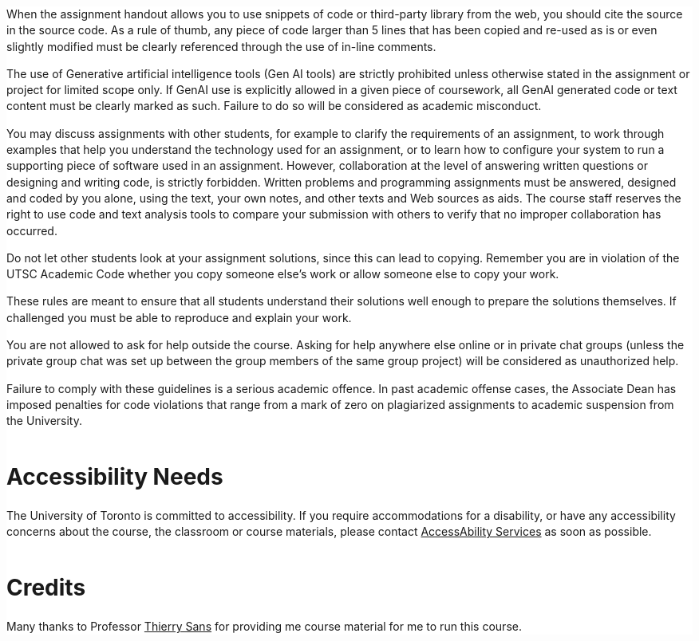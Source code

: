 When the assignment handout allows you to use snippets of code or third-party library from the web, you should cite the source in the source code. As a rule of thumb, any piece of code larger than 5 lines that has been copied and re-used as is or even slightly modified must be clearly referenced through the use of in-line comments.

The use of Generative artificial intelligence tools (Gen AI tools) are strictly prohibited unless otherwise stated in the assignment or project for limited scope only. If GenAI use is explicitly allowed in a given piece of coursework, all GenAI generated code or text content must be clearly marked as such. Failure to do so will be considered as academic misconduct.

You may discuss assignments with other students, for example to clarify the requirements of an assignment, to work through examples that help you understand the technology used for an assignment, or to learn how to configure your system to run a supporting piece of software used in an assignment. However, collaboration at the level of answering written questions or designing and writing code, is strictly forbidden. Written problems and programming assignments must be answered, designed and coded by you alone, using the text, your own notes, and other texts and Web sources as aids. The course staff reserves the right to use code and text analysis tools to compare your submission with others to verify that no improper collaboration has occurred.

Do not let other students look at your assignment solutions, since this can lead to copying. Remember you are in violation of the UTSC Academic Code whether you copy someone else’s work or allow someone else to copy your work.

These rules are meant to ensure that all students understand their solutions well enough to prepare the solutions themselves. If challenged you must be able to reproduce and explain your work.

You are not allowed to ask for help outside the course. Asking for help anywhere else online or in private chat groups (unless the private group chat was set up between the group members of the same group project) will be considered as unauthorized help.

Failure to comply with these guidelines is a serious academic offence. In past academic offense cases, the Associate Dean has imposed penalties for code violations that range from a mark of zero on plagiarized assignments to academic suspension from the University.

# Accessibility Needs

The University of Toronto is committed to accessibility. If you require accommodations for a disability, or have any accessibility concerns about the course, the classroom or course materials, please contact [AccessAbility Services](https://www.utsc.utoronto.ca/ability/welcome-accessability-services)
as soon as possible.

# Credits

Many thanks to Professor [Thierry Sans](https://thierrysans.me) for providing me course material for me to run this course.
